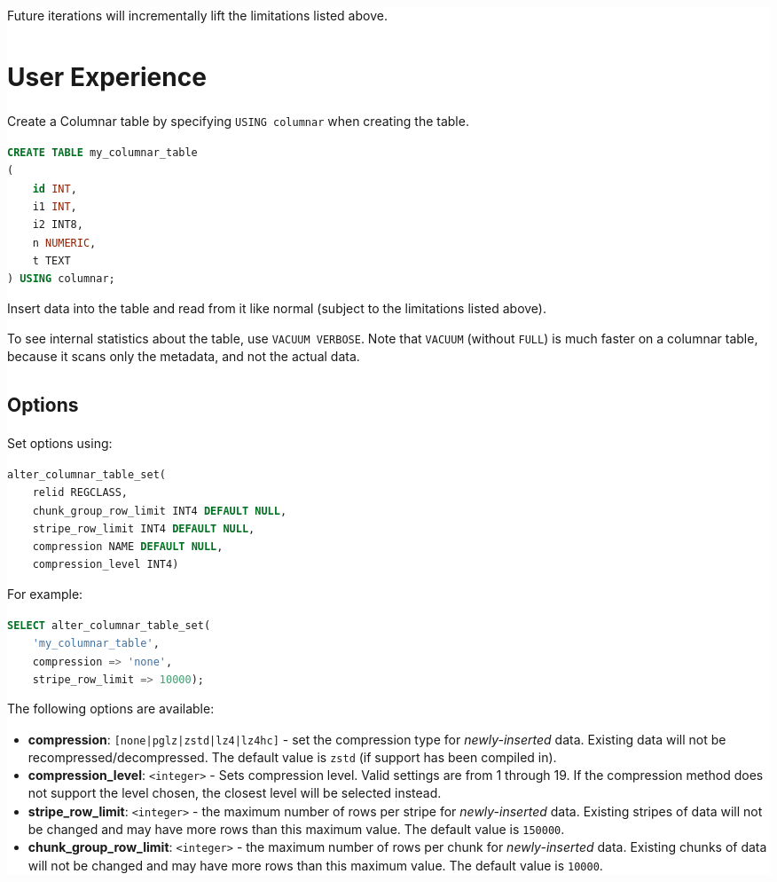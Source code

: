 Future iterations will incrementally lift the limitations listed above.

# User Experience

Create a Columnar table by specifying ``USING columnar`` when creating
the table.

```sql
CREATE TABLE my_columnar_table
(
    id INT,
    i1 INT,
    i2 INT8,
    n NUMERIC,
    t TEXT
) USING columnar;
```

Insert data into the table and read from it like normal (subject to
the limitations listed above).

To see internal statistics about the table, use ``VACUUM
VERBOSE``. Note that ``VACUUM`` (without ``FULL``) is much faster on a
columnar table, because it scans only the metadata, and not the actual
data.

## Options

Set options using:

```sql
alter_columnar_table_set(
    relid REGCLASS,
    chunk_group_row_limit INT4 DEFAULT NULL,
    stripe_row_limit INT4 DEFAULT NULL,
    compression NAME DEFAULT NULL,
    compression_level INT4)
```

For example:

```sql
SELECT alter_columnar_table_set(
    'my_columnar_table',
    compression => 'none',
    stripe_row_limit => 10000);
```

The following options are available:

* **compression**: `[none|pglz|zstd|lz4|lz4hc]` - set the compression type
  for _newly-inserted_ data. Existing data will not be
  recompressed/decompressed. The default value is `zstd` (if support
  has been compiled in).
* **compression_level**: ``<integer>`` - Sets compression level. Valid
  settings are from 1 through 19. If the compression method does not
  support the level chosen, the closest level will be selected
  instead.
* **stripe_row_limit**: ``<integer>`` - the maximum number of rows per
  stripe for _newly-inserted_ data. Existing stripes of data will not
  be changed and may have more rows than this maximum value. The
  default value is `150000`.
* **chunk_group_row_limit**: ``<integer>`` - the maximum number of rows per
  chunk for _newly-inserted_ data. Existing chunks of data will not be
  changed and may have more rows than this maximum value. The default
  value is `10000`.
